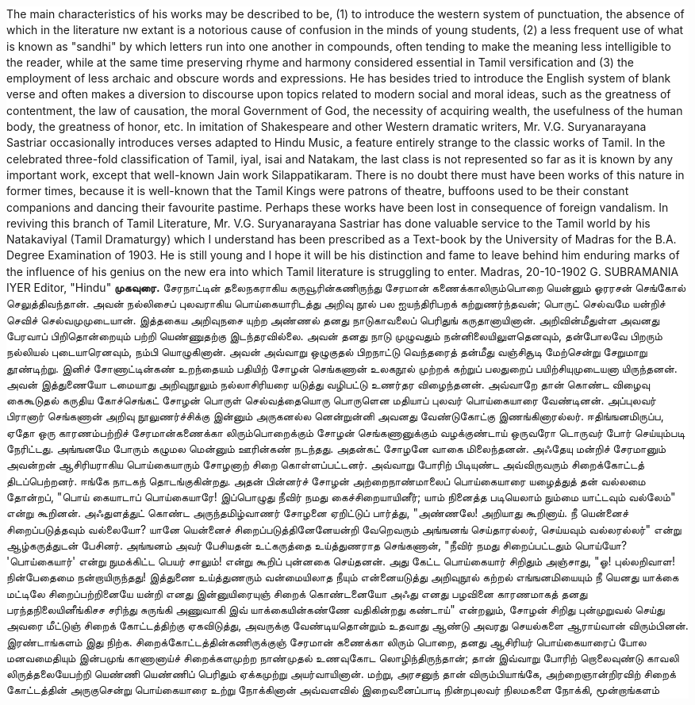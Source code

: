 The main characteristics of his works may be described to be, (1) to introduce the western system of punctuation, the absence of which in the literature nw extant is a notorious cause of confusion in the minds of young students, (2) a less frequent use of what is known as "sandhi" by which letters run into one another in compounds, often tending to make the meaning less intelligible to the reader, while at the same time preserving rhyme and harmony considered essential in Tamil versification and (3) the employment of less archaic and obscure words and expressions. He has besides tried to introduce the English system of blank verse and often makes a diversion to discourse upon topics related to modern social and moral ideas, such as the greatness of contentment, the law of causation, the moral Government of God, the necessity of acquiring wealth, the usefulness of the human body, the greatness of honor, etc. In imitation of Shakespeare and other Western dramatic writers, Mr. V.G. Suryanarayana Sastriar occasionally introduces verses adapted to Hindu Music, a feature entirely strange to the classic works of Tamil. In the celebrated three-fold classification of Tamil, iyal, isai and Natakam, the last class is not represented so far as it is known by any important work, except that well-known Jain work Silappatikaram. There is no doubt there must have been works of this nature in former times, because it is well-known that the Tamil Kings were patrons of theatre, buffoons used to be their constant companions and dancing their favourite pastime. Perhaps these works have been lost in consequence of foreign vandalism. In reviving this branch of Tamil Literature, Mr. V.G. Suryanarayana Sastriar has done valuable service to the Tamil world by his Natakaviyal (Tamil Dramaturgy) which I understand has been prescribed as a Text-book by the University of Madras for the B.A. Degree Examination of 1903. He is still young and I hope it will be his distinction and fame to leave behind him enduring marks of the influence of his genius on the new era into which Tamil literature is struggling to enter.
Madras, 20-10-1902 G. SUBRAMANIA IYER
Editor, "Hindu"
**முகவுரை.**
சேரநாட்டின் தலைநகராகிய கருவூரின்கணிருந்து சேரமான் கணைக்காலிரும்பொறை யென்னும் ஓரரசன் செங்கோல் செலுத்திவந்தான். அவன் நல்லிசைப் புலவராகிய பொய்கையாரிடத்து அறிவு நூல் பல ஐயந்திரிபறக் கற்றுணர்ந்தவன்; பொருட் செல்வமே யன்றிச் செவிச் செல்வமுமுடையான். இத்தகைய அறிவுநசை யுற்ற அண்ணல் தனது நாடுகாவலைப் பெரிதுங் கருதானாயினான். அறிவின்மீதுள்ள அவனது பேரவாப் பிறிதொன்றையும் பற்றி யெண்ணுதற்கு இடந்தரவில்லை. அவன் தனது நாடு முழுவதும் நன்னிலையிலுளதெனவும், தன்போலவே பிறரும் நல்லியல் புடையாரெனவும், நம்பி யொழுகினான். அவன் அவ்வாறு ஒழுகுதல் பிறநாட்டு வெந்தரைத் தன்மீது வஞ்சிசூடி மேற்சென்று சேறுமாறு தூண்டிற்று.
இனிச் சோணாட்டின்கண் உறந்தையம் பதியிற் சோழன் செங்கணான் உலகநூல் முற்றக் கற்றுப் பலதுறைப் பயிற்சியுமுடையனா யிருந்தனன். அவன் இத்துணையோ டமையாது அறிவுநூலும் நல்லாசிரியரை யடுத்து வழிபட்டு உணர்தர விழைந்தனன். அவ்வாறே தான் கொண்ட விழைவு கைகூடுதல் கருதிய கோச்செங்கட் சோழன் பொருள் செல்வத்தையொரு பொருளென மதியாப் புலவர் பொய்கையாரை வேண்டினன். அப்புலவர் பிரானார் செங்கணான் அறிவு நூலுணர்ச்சிக்கு இன்னும் அருகனல்ல னென்றுன்னி அவனது வேண்டுகோட்கு இணங்கினாரல்லர்.
ஈதிங்ஙனமிருப்ப, ஏதோ ஒரு காரணம்பற்றிச் சேரமான்கணைக்கா லிரும்பொறைக்கும் சோழன் செங்கணானுக்கும் வழக்குண்டாய் ஒருவரோ டொருவர் போர் செய்யும்படி நேரிட்டது. அங்ஙனமே போரும் கழுமல மென்னும் ஊரின்கண் நடந்தது. அதன்கட் சோழனே வாகை மிலைந்தனன். அஃதேயு மன்றிச் சேரமானும் அவன்றன் ஆசிரியராகிய பொய்கையாரும் சோழனாற் சிறை கொள்ளப்பட்டனர். அவ்வாறு போரிற் பிடியுண்ட அவ்விருவரும் சிறைக்கோட்டத் திடப்பெற்றனர். ஈங்கே நாடகந் தொடங்குகின்றது.
அதன் பின்னர்ச் சோழன் அற்றைநாண்மாலைப் பொய்கையாரை யழைத்துத் தன் வல்லமை தோன்றப், "பொய் கையாடாப் பொய்கையாரே! இப்பொழுது நீவிர் நமது கைச்சிறையாயினீர்; யாம் நினைத்த படியெலாம் நும்மை யாட்டவும் வல்லேம்" என்று கூறினன். அஃதுளத்துட் கொண்ட அருந்தமிழ்வாணர் சோழனை ஏறிட்டுப் பார்த்து, "அண்ணலே! அறியாது கூறினாய். நீ யென்னைச் சிறைப்படுத்தவும் வல்லையோ? யானே யென்னைச் சிறைப்படுத்தினேனேயன்றி வேறெவரும் அங்ஙனங் செய்தாரல்லர், செய்யவும் வல்லரல்லர்" என்று ஆழ்கருத்துடன் பேசினர். அங்ஙனம் அவர் பேசியதன் உட்கருத்தை உய்த்துணராத செங்கணான், "நீவிர் நமது சிறைப்பட்டதும் பொய்யோ? 'பொய்கையார்' என்று நுமக்கிட்ட பெயர் சாலும்! என்று கூறிப் புன்னகை செய்தனன். அது கேட்ட பொய்கையார் சிறிதும் அஞ்சாது, "ஓ! புல்லறிவாள! நின்பேதைமை நன்றாயிருந்தது! இத்துணை உய்த்துணரும் வன்மையிலாத நீயும் என்னையடுத்து அறிவுநூல் கற்றல் எங்ஙனமியையும் நீ யெனது யாக்கை மட்டிலே சிறைப்பற்றினையே யன்றி எனது இன்னுயிரையுஞ் சிறைக் கொண்டனையோ அஃது எனது பழவினை காரணமாகத் தனது பரந்தநிலையினீங்கிசச சரிந்து சுருங்கி அணுவாகி இவ் யாக்கையின்கண்ணே வதிகின்றது கண்டாய்" என்றலும், சோழன் சிறிது புன்முறுவல் செய்து அவரை மீட்டுஞ் சிறைக் கோட்டத்திற்கு ஏகவிடுத்து, அவருக்கு வேண்டியதொன்றும் உதவாது ஆண்டு அவரது செயல்களை ஆராய்வான் விரும்பினன்.
இரண்டாங்களம்
இது நிற்க. சிறைக்கோட்டத்தின்கணிருக்குஞ் சேரமான் கணைக்கா லிரும் பொறை, தனது ஆசிரியர் பொய்கையாரைப் போல மனவமைதியும் இன்பமுங் காணானாய்ச் சிறைக்களமுற்ற நாண்முதல் உணவுகோட லொழிந்திருந்தான்; தான் இவ்வாறு போரிற் றொலைவுண்டு காவலி லிருத்தலையேபற்றி யெண்ணி யெண்ணிப் பெரிதும்
ஏக்கமுற்று அயர்வாயினான்.
மற்று, அரசனுந் தான் விரும்பியாங்கே, அற்றைஞான்றிரவிற் சிறைக் கோட்டத்தின் அருகுசென்று பொய்கையாரை உற்று நோக்கினான் அவ்வளவில் இறைவனைப்பாடி நின்றபுலவர் நிலமகளை நோக்கி,
மூன்றாங்களம்